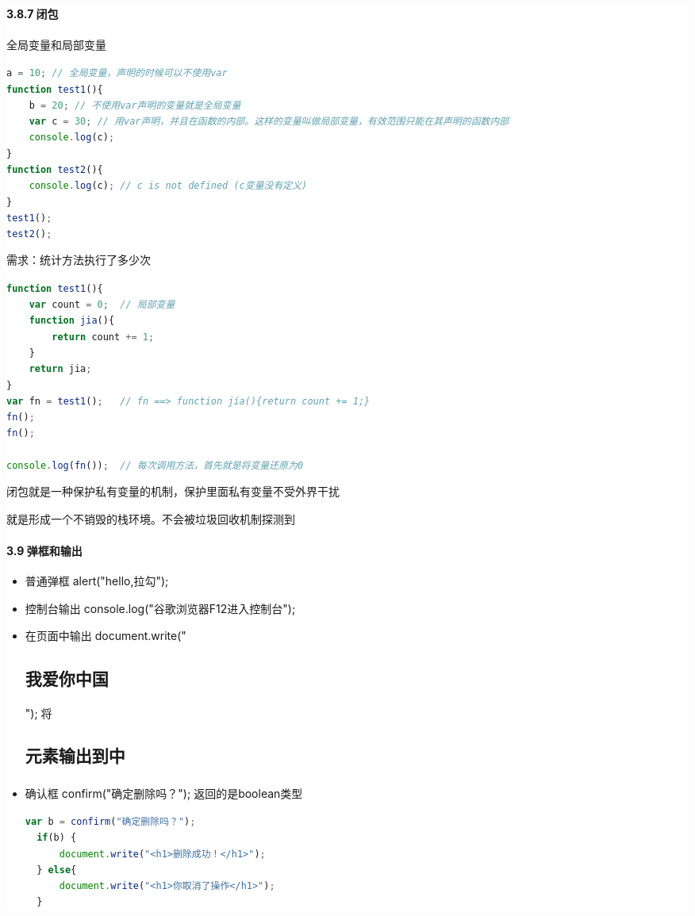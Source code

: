 

#### 3.8.7 闭包

全局变量和局部变量

```javascript
a = 10;	// 全局变量，声明的时候可以不使用var
function test1(){
	b = 20;	// 不使用var声明的变量就是全局变量
	var c = 30;	// 用var声明，并且在函数的内部。这样的变量叫做局部变量，有效范围只能在其声明的函数内部 
	console.log(c);	
}
function test2(){
	console.log(c);	// c is not defined (c变量没有定义)
}
test1();
test2();
```

需求：统计方法执行了多少次

```javascript
function test1(){
	var count = 0;	// 局部变量
	function jia(){
		return count += 1;
	}
	return jia;
}
var fn = test1();	// fn ==> function jia(){return count += 1;}
fn();
fn();

console.log(fn());	// 每次调用方法，首先就是将变量还原为0
```

闭包就是一种保护私有变量的机制，保护里面私有变量不受外界干扰

就是形成一个不销毁的栈环境。不会被垃圾回收机制探测到



#### 3.9 弹框和输出

* 普通弹框 alert("hello,拉勾");

* 控制台输出 console.log("谷歌浏览器F12进入控制台");

* 在页面中输出 document.write("<h2>我爱你中国</h2>");  将<h2>元素输出到<body>中

* 确认框 confirm("确定删除吗？");            返回的是boolean类型

  ```javascript
  var b = confirm("确定删除吗？");
  	if(b) {
  		document.write("<h1>删除成功！</h1>");
  	} else{
  		document.write("<h1>你取消了操作</h1>");
  	}
  ```
